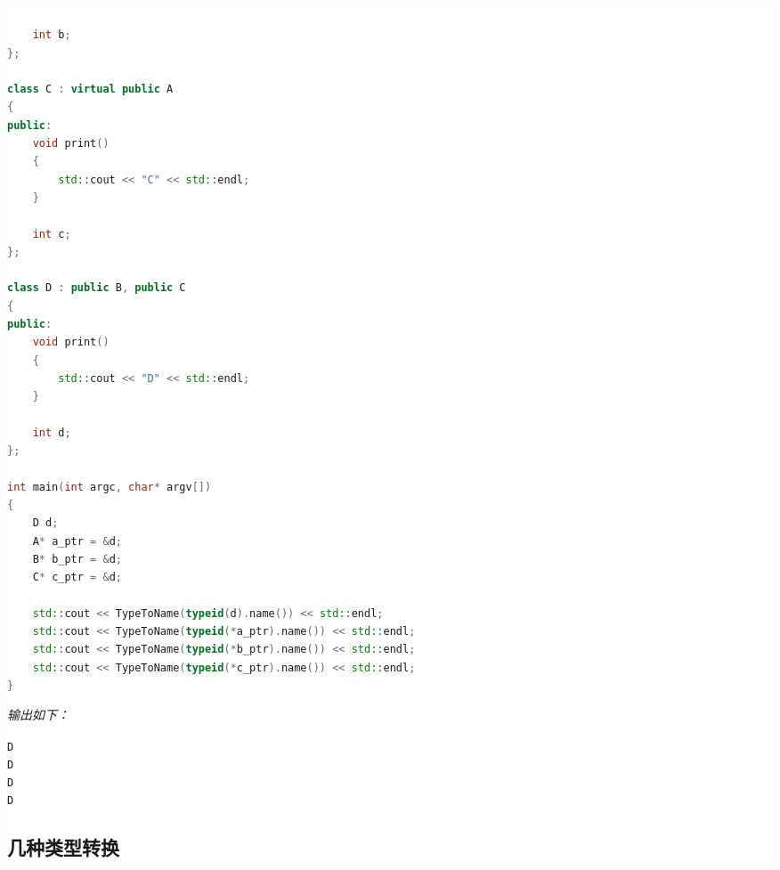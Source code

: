 ```C++

    int b;
};

class C : virtual public A
{
public:
    void print()
    {
        std::cout << "C" << std::endl;
    }

    int c;
};

class D : public B, public C
{
public:
    void print()
    {
        std::cout << "D" << std::endl;
    }

    int d;
};

int main(int argc, char* argv[])
{
    D d;
    A* a_ptr = &d;
    B* b_ptr = &d;
    C* c_ptr = &d;

    std::cout << TypeToName(typeid(d).name()) << std::endl;
    std::cout << TypeToName(typeid(*a_ptr).name()) << std::endl;
    std::cout << TypeToName(typeid(*b_ptr).name()) << std::endl;
    std::cout << TypeToName(typeid(*c_ptr).name()) << std::endl;
}

```

*输出如下：*

```
D
D
D
D
```

## 几种类型转换
